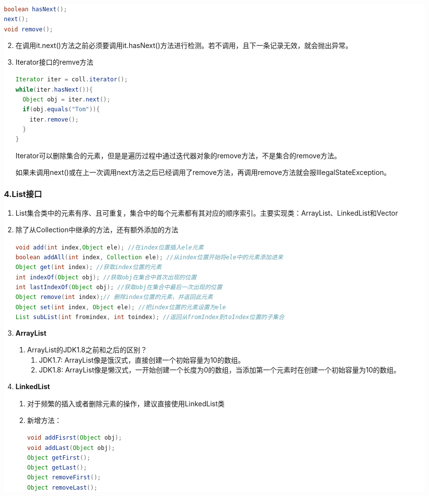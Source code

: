    ```java
   boolean hasNext();
   next();
   void remove();
   ```

2. 在调用it.next()方法之前必须要调用it.hasNext()方法进行检测。若不调用，且下一条记录无效，就会抛出异常。

3. Iterator接口的remve方法

   ```java
   Iterator iter = coll.iterator();
   while(iter.hasNext()){
     Object obj = iter.next();
     if(obj.equals("Tom")){
       iter.remove();
     }
   }
   ```

   Iterator可以删除集合的元素，但是是遍历过程中通过迭代器对象的remove方法，不是集合的remove方法。

   如果未调用next()或在上一次调用next方法之后已经调用了remove方法，再调用remove方法就会报IllegalStateException。

### 4.List接口

1. List集合类中的元素有序、且可重复，集合中的每个元素都有其对应的顺序索引。主要实现类：ArrayList、LinkedList和Vector

2. 除了从Collection中继承的方法，还有额外添加的方法

   ```java
   void add(int index,Object ele); //在index位置插入ele元素
   boolean addAll(int index, Collection ele); //从index位置开始将ele中的元素添加进来
   Object get(int index); //获取index位置的元素
   int indexOf(Object obj); //获取obj在集合中首次出现的位置
   int lastIndexOf(Object obj); //获取obj在集合中最后一次出现的位置
   Object remove(int index);// 删除index位置的元素，并返回此元素
   Object set(int index, Object ele); //把index位置的元素设置为ele
   List subList(int fromindex, int toindex); //返回从fromIndex到toIndex位置的子集合
   ```

3. **ArrayList** 

   1. ArrayList的JDK1.8之前和之后的区别？
      1. JDK1.7: ArrayList像是饿汉式，直接创建一个初始容量为10的数组。
      2. JDK1.8: ArrayList像是懒汉式，一开始创建一个长度为0的数组，当添加第一个元素时在创建一个初始容量为10的数组。

4. **LinkedList**

   1. 对于频繁的插入或者删除元素的操作，建议直接使用LinkedList类

   2. 新增方法：

      ```java
      void addFisrst(Object obj);
      void addLast(Object obj);
      Object getFirst();
      Object getLast();
      Object removeFirst();
      Object removeLast();
      ```
